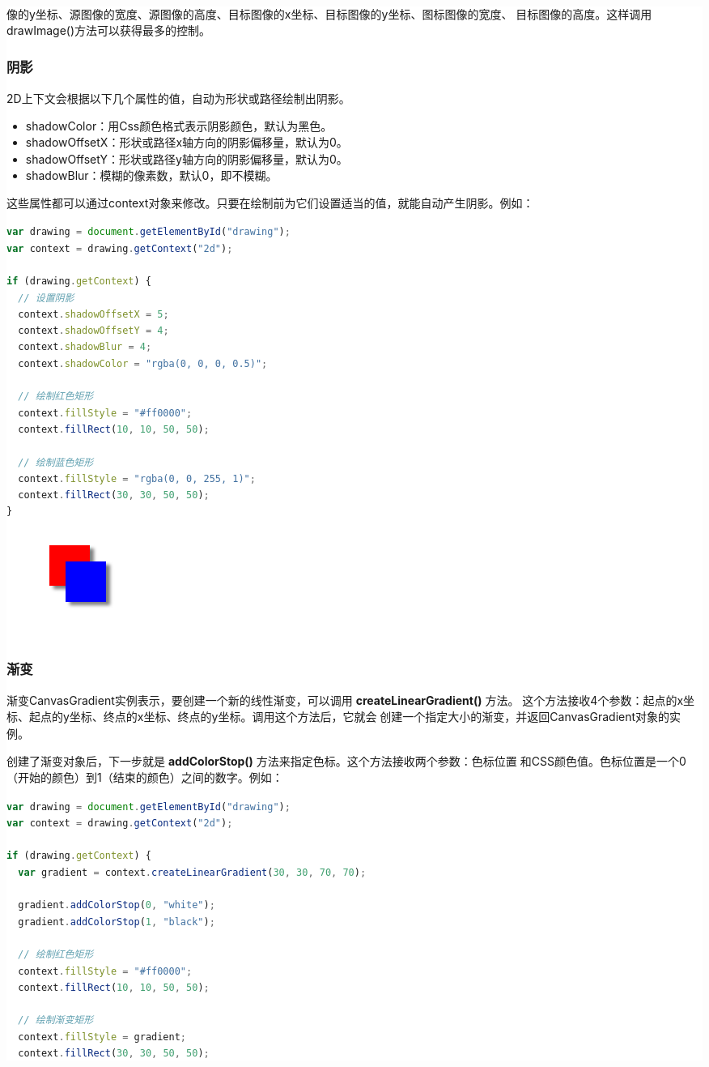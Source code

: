 像的y坐标、源图像的宽度、源图像的高度、目标图像的x坐标、目标图像的y坐标、图标图像的宽度、
目标图像的高度。这样调用drawImage()方法可以获得最多的控制。

### 阴影
2D上下文会根据以下几个属性的值，自动为形状或路径绘制出阴影。
* shadowColor：用Css颜色格式表示阴影颜色，默认为黑色。
* shadowOffsetX：形状或路径x轴方向的阴影偏移量，默认为0。
* shadowOffsetY：形状或路径y轴方向的阴影偏移量，默认为0。
* shadowBlur：模糊的像素数，默认0，即不模糊。

这些属性都可以通过context对象来修改。只要在绘制前为它们设置适当的值，就能自动产生阴影。例如：
```js
var drawing = document.getElementById("drawing");
var context = drawing.getContext("2d");

if (drawing.getContext) {
  // 设置阴影
  context.shadowOffsetX = 5;
  context.shadowOffsetY = 4;
  context.shadowBlur = 4;
  context.shadowColor = "rgba(0, 0, 0, 0.5)";

  // 绘制红色矩形
  context.fillStyle = "#ff0000";
  context.fillRect(10, 10, 50, 50);

  // 绘制蓝色矩形
  context.fillStyle = "rgba(0, 0, 255, 1)";
  context.fillRect(30, 30, 50, 50);
}
```
![An image](./images/15-10.png)

### 渐变
渐变CanvasGradient实例表示，要创建一个新的线性渐变，可以调用 **createLinearGradient()** 方法。
这个方法接收4个参数：起点的x坐标、起点的y坐标、终点的x坐标、终点的y坐标。调用这个方法后，它就会
创建一个指定大小的渐变，并返回CanvasGradient对象的实例。

创建了渐变对象后，下一步就是 **addColorStop()** 方法来指定色标。这个方法接收两个参数：色标位置
和CSS颜色值。色标位置是一个0（开始的颜色）到1（结束的颜色）之间的数字。例如：
```js
var drawing = document.getElementById("drawing");
var context = drawing.getContext("2d");

if (drawing.getContext) {
  var gradient = context.createLinearGradient(30, 30, 70, 70);

  gradient.addColorStop(0, "white");
  gradient.addColorStop(1, "black");

  // 绘制红色矩形
  context.fillStyle = "#ff0000";
  context.fillRect(10, 10, 50, 50);

  // 绘制渐变矩形
  context.fillStyle = gradient;
  context.fillRect(30, 30, 50, 50);
```